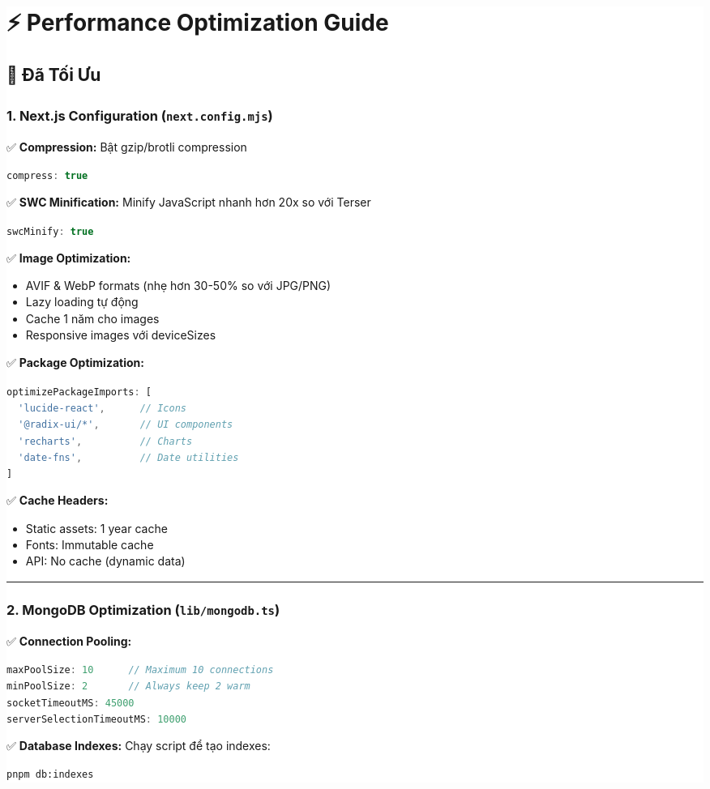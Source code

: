 # ⚡ Performance Optimization Guide

## 🎯 Đã Tối Ưu

### 1. **Next.js Configuration** (`next.config.mjs`)

✅ **Compression:** Bật gzip/brotli compression
```javascript
compress: true
```

✅ **SWC Minification:** Minify JavaScript nhanh hơn 20x so với Terser
```javascript
swcMinify: true
```

✅ **Image Optimization:**
- AVIF & WebP formats (nhẹ hơn 30-50% so với JPG/PNG)
- Lazy loading tự động
- Cache 1 năm cho images
- Responsive images với deviceSizes

✅ **Package Optimization:**
```javascript
optimizePackageImports: [
  'lucide-react',      // Icons
  '@radix-ui/*',       // UI components
  'recharts',          // Charts
  'date-fns',          // Date utilities
]
```

✅ **Cache Headers:**
- Static assets: 1 year cache
- Fonts: Immutable cache
- API: No cache (dynamic data)

---

### 2. **MongoDB Optimization** (`lib/mongodb.ts`)

✅ **Connection Pooling:**
```javascript
maxPoolSize: 10      // Maximum 10 connections
minPoolSize: 2       // Always keep 2 warm
socketTimeoutMS: 45000
serverSelectionTimeoutMS: 10000
```

✅ **Database Indexes:**
Chạy script để tạo indexes:
```bash
pnpm db:indexes
```
